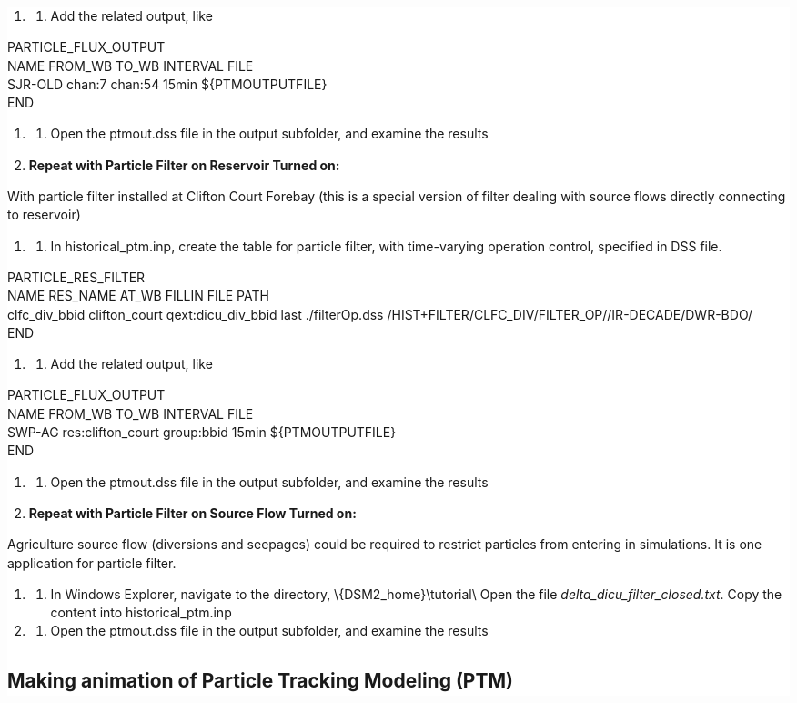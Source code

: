 1.  1.  Add the related output, like

  
PARTICLE_FLUX_OUTPUT  
NAME FROM_WB TO_WB INTERVAL FILE  
SJR-OLD chan:7 chan:54 15min ${PTMOUTPUTFILE}  
END 

1.  1.  Open the ptmout.dss file in the output subfolder, and examine
        the results

  
  

1.  **Repeat with Particle Filter on Reservoir Turned on:**

With particle filter installed at Clifton Court Forebay (this is a
special version of filter dealing with source flows directly connecting
to reservoir) 

1.  1.  In historical_ptm.inp, create the table for particle filter,
        with time-varying operation control, specified in DSS file.

  
PARTICLE_RES_FILTER  
NAME RES_NAME AT_WB FILLIN FILE PATH  
clfc_div_bbid clifton_court qext:dicu_div_bbid last ./filterOp.dss
/HIST+FILTER/CLFC_DIV/FILTER_OP//IR-DECADE/DWR-BDO/  
END 

1.  1.  Add the related output, like

  
PARTICLE_FLUX_OUTPUT  
NAME FROM_WB TO_WB INTERVAL FILE  
SWP-AG res:clifton_court group:bbid 15min ${PTMOUTPUTFILE}   
END 

1.  1.  Open the ptmout.dss file in the output subfolder, and examine
        the results

  
  

1.  **Repeat with Particle Filter on Source Flow Turned on:**

Agriculture source flow (diversions and seepages) could be required to
restrict particles from entering in simulations. It is one application
for particle filter. 

1.  1.  In Windows Explorer, navigate to the directory,
        \\{DSM2_home}\tutorial\\ Open the
        file *delta_dicu_filter_closed.txt*. Copy the content into
        historical_ptm.inp

  

1.  1.  Open the ptmout.dss file in the output subfolder, and examine
        the results

  
  

## Making animation of Particle Tracking Modeling (PTM)
